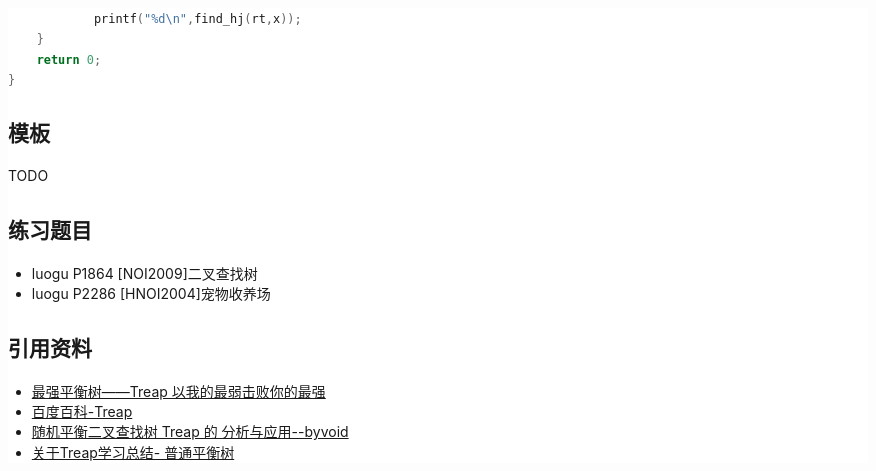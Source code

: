 ```c
            printf("%d\n",find_hj(rt,x));
    }
    return 0;
}
```

## 模板

TODO


## 练习题目

 - luogu P1864 [NOI2009]二叉查找树 
 - luogu P2286 [HNOI2004]宠物收养场


## 引用资料

 - [最强平衡树——Treap 以我的最弱击败你的最强](https://blog.csdn.net/lemonoil/article/details/71816386)
 - [百度百科-Treap](https://baike.baidu.com/item/Treap)
 - [随机平衡二叉查找树 Treap 的
分析与应用--byvoid](https://www.byvoid.com/upload/wp/2010/12/treap-analysis-and-application.pdf)
 - [关于Treap学习总结- 普通平衡树](https://www.cnblogs.com/fengzhiyuan/articles/7994428.html)
